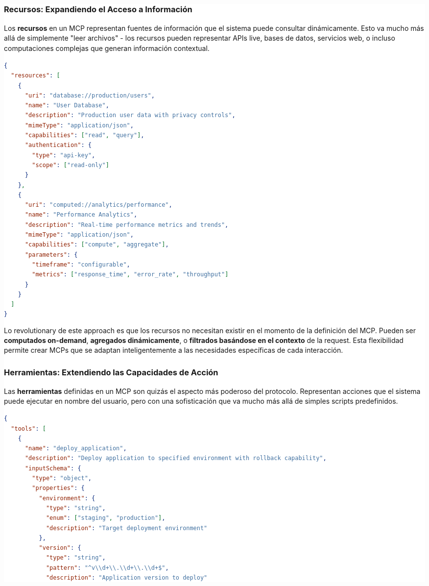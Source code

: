 ### Recursos: Expandiendo el Acceso a Información

Los **recursos** en un MCP representan fuentes de información que el sistema puede consultar dinámicamente. Esto va mucho más allá de simplemente "leer archivos" - los recursos pueden representar APIs live, bases de datos, servicios web, o incluso computaciones complejas que generan información contextual.

```json
{
  "resources": [
    {
      "uri": "database://production/users",
      "name": "User Database",
      "description": "Production user data with privacy controls",
      "mimeType": "application/json",
      "capabilities": ["read", "query"],
      "authentication": {
        "type": "api-key",
        "scope": ["read-only"]
      }
    },
    {
      "uri": "computed://analytics/performance",
      "name": "Performance Analytics",
      "description": "Real-time performance metrics and trends",
      "mimeType": "application/json",
      "capabilities": ["compute", "aggregate"],
      "parameters": {
        "timeframe": "configurable",
        "metrics": ["response_time", "error_rate", "throughput"]
      }
    }
  ]
}
```

Lo revolutionary de este approach es que los recursos no necesitan existir en el momento de la definición del MCP. Pueden ser **computados on-demand**, **agregados dinámicamente**, o **filtrados basándose en el contexto** de la request. Esta flexibilidad permite crear MCPs que se adaptan inteligentemente a las necesidades específicas de cada interacción.

### Herramientas: Extendiendo las Capacidades de Acción

Las **herramientas** definidas en un MCP son quizás el aspecto más poderoso del protocolo. Representan acciones que el sistema puede ejecutar en nombre del usuario, pero con una sofisticación que va mucho más allá de simples scripts predefinidos.

```json
{
  "tools": [
    {
      "name": "deploy_application",
      "description": "Deploy application to specified environment with rollback capability",
      "inputSchema": {
        "type": "object",
        "properties": {
          "environment": {
            "type": "string",
            "enum": ["staging", "production"],
            "description": "Target deployment environment"
          },
          "version": {
            "type": "string",
            "pattern": "^v\\d+\\.\\d+\\.\\d+$",
            "description": "Application version to deploy"
```